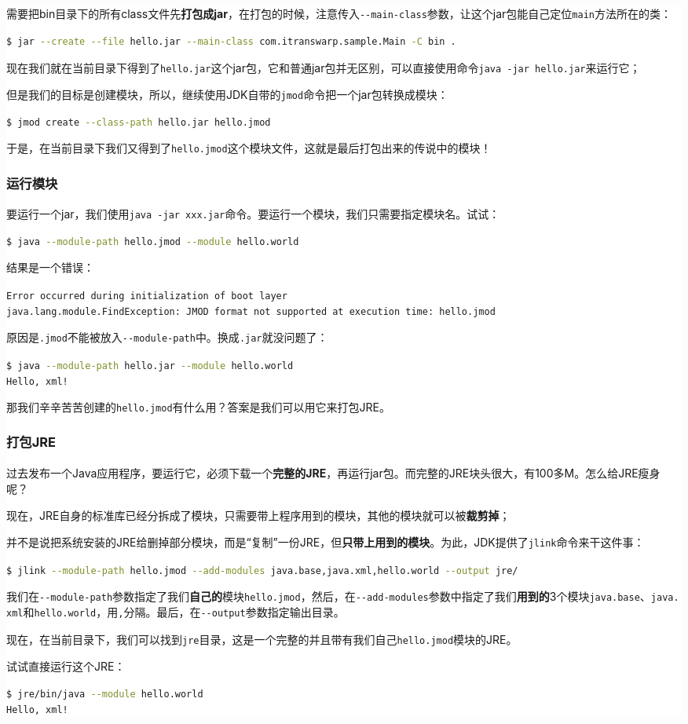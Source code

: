需要把bin目录下的所有class文件先**打包成jar**，在打包的时候，注意传入`--main-class`参数，让这个jar包能自己定位`main`方法所在的类：

```bash
$ jar --create --file hello.jar --main-class com.itranswarp.sample.Main -C bin .
```

现在我们就在当前目录下得到了`hello.jar`这个jar包，它和普通jar包并无区别，可以直接使用命令`java -jar hello.jar`来运行它；

但是我们的目标是创建模块，所以，继续使用JDK自带的`jmod`命令把一个jar包转换成模块：

```bash
$ jmod create --class-path hello.jar hello.jmod
```

于是，在当前目录下我们又得到了`hello.jmod`这个模块文件，这就是最后打包出来的传说中的模块！

### 运行模块

要运行一个jar，我们使用`java -jar xxx.jar`命令。要运行一个模块，我们只需要指定模块名。试试：

```bash
$ java --module-path hello.jmod --module hello.world
```

结果是一个错误：

```bash
Error occurred during initialization of boot layer
java.lang.module.FindException: JMOD format not supported at execution time: hello.jmod
```

原因是`.jmod`不能被放入`--module-path`中。换成`.jar`就没问题了：

```bash
$ java --module-path hello.jar --module hello.world
Hello, xml!
```

那我们辛辛苦苦创建的`hello.jmod`有什么用？答案是我们可以用它来打包JRE。

### 打包JRE

过去发布一个Java应用程序，要运行它，必须下载一个**完整的JRE**，再运行jar包。而完整的JRE块头很大，有100多M。怎么给JRE瘦身呢？

现在，JRE自身的标准库已经分拆成了模块，只需要带上程序用到的模块，其他的模块就可以被**裁剪掉**；

并不是说把系统安装的JRE给删掉部分模块，而是“复制”一份JRE，但**只带上用到的模块**。为此，JDK提供了`jlink`命令来干这件事：

```bash
$ jlink --module-path hello.jmod --add-modules java.base,java.xml,hello.world --output jre/
```

我们在`--module-path`参数指定了我们**自己的**模块`hello.jmod`，然后，在`--add-modules`参数中指定了我们**用到的**3个模块`java.base`、`java.xml`和`hello.world`，用`,`分隔。最后，在`--output`参数指定输出目录。

现在，在当前目录下，我们可以找到`jre`目录，这是一个完整的并且带有我们自己`hello.jmod`模块的JRE。

试试直接运行这个JRE：

```bash
$ jre/bin/java --module hello.world
Hello, xml!
```
